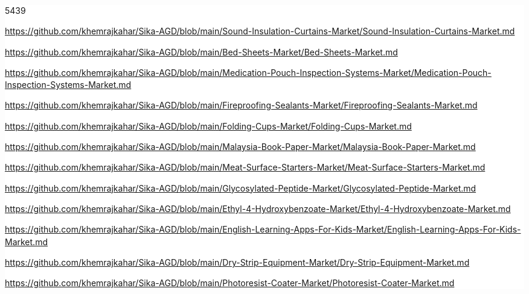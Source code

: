 5439</p><p><a href="https://github.com/khemrajkahar/Sika-AGD/blob/main/Sound-Insulation-Curtains-Market/Sound-Insulation-Curtains-Market.md">https://github.com/khemrajkahar/Sika-AGD/blob/main/Sound-Insulation-Curtains-Market/Sound-Insulation-Curtains-Market.md</a></p><p><a href="https://github.com/khemrajkahar/Sika-AGD/blob/main/Bed-Sheets-Market/Bed-Sheets-Market.md">https://github.com/khemrajkahar/Sika-AGD/blob/main/Bed-Sheets-Market/Bed-Sheets-Market.md</a></p><p><a href="https://github.com/khemrajkahar/Sika-AGD/blob/main/Medication-Pouch-Inspection-Systems-Market/Medication-Pouch-Inspection-Systems-Market.md">https://github.com/khemrajkahar/Sika-AGD/blob/main/Medication-Pouch-Inspection-Systems-Market/Medication-Pouch-Inspection-Systems-Market.md</a></p><p><a href="https://github.com/khemrajkahar/Sika-AGD/blob/main/Fireproofing-Sealants-Market/Fireproofing-Sealants-Market.md">https://github.com/khemrajkahar/Sika-AGD/blob/main/Fireproofing-Sealants-Market/Fireproofing-Sealants-Market.md</a></p><p><a href="https://github.com/khemrajkahar/Sika-AGD/blob/main/Folding-Cups-Market/Folding-Cups-Market.md">https://github.com/khemrajkahar/Sika-AGD/blob/main/Folding-Cups-Market/Folding-Cups-Market.md</a></p><p><a href="https://github.com/khemrajkahar/Sika-AGD/blob/main/Malaysia-Book-Paper-Market/Malaysia-Book-Paper-Market.md">https://github.com/khemrajkahar/Sika-AGD/blob/main/Malaysia-Book-Paper-Market/Malaysia-Book-Paper-Market.md</a></p><p><a href="https://github.com/khemrajkahar/Sika-AGD/blob/main/Meat-Surface-Starters-Market/Meat-Surface-Starters-Market.md">https://github.com/khemrajkahar/Sika-AGD/blob/main/Meat-Surface-Starters-Market/Meat-Surface-Starters-Market.md</a></p><p><a href="https://github.com/khemrajkahar/Sika-AGD/blob/main/Glycosylated-Peptide-Market/Glycosylated-Peptide-Market.md">https://github.com/khemrajkahar/Sika-AGD/blob/main/Glycosylated-Peptide-Market/Glycosylated-Peptide-Market.md</a></p><p><a href="https://github.com/khemrajkahar/Sika-AGD/blob/main/Ethyl-4-Hydroxybenzoate-Market/Ethyl-4-Hydroxybenzoate-Market.md">https://github.com/khemrajkahar/Sika-AGD/blob/main/Ethyl-4-Hydroxybenzoate-Market/Ethyl-4-Hydroxybenzoate-Market.md</a></p><p><a href="https://github.com/khemrajkahar/Sika-AGD/blob/main/English-Learning-Apps-For-Kids-Market/English-Learning-Apps-For-Kids-Market.md">https://github.com/khemrajkahar/Sika-AGD/blob/main/English-Learning-Apps-For-Kids-Market/English-Learning-Apps-For-Kids-Market.md</a></p><p><a href="https://github.com/khemrajkahar/Sika-AGD/blob/main/Dry-Strip-Equipment-Market/Dry-Strip-Equipment-Market.md">https://github.com/khemrajkahar/Sika-AGD/blob/main/Dry-Strip-Equipment-Market/Dry-Strip-Equipment-Market.md</a></p><p><a href="https://github.com/khemrajkahar/Sika-AGD/blob/main/Photoresist-Coater-Market/Photoresist-Coater-Market.md">https://github.com/khemrajkahar/Sika-AGD/blob/main/Photoresist-Coater-Market/Photoresist-Coater-Market.md</a></p>
